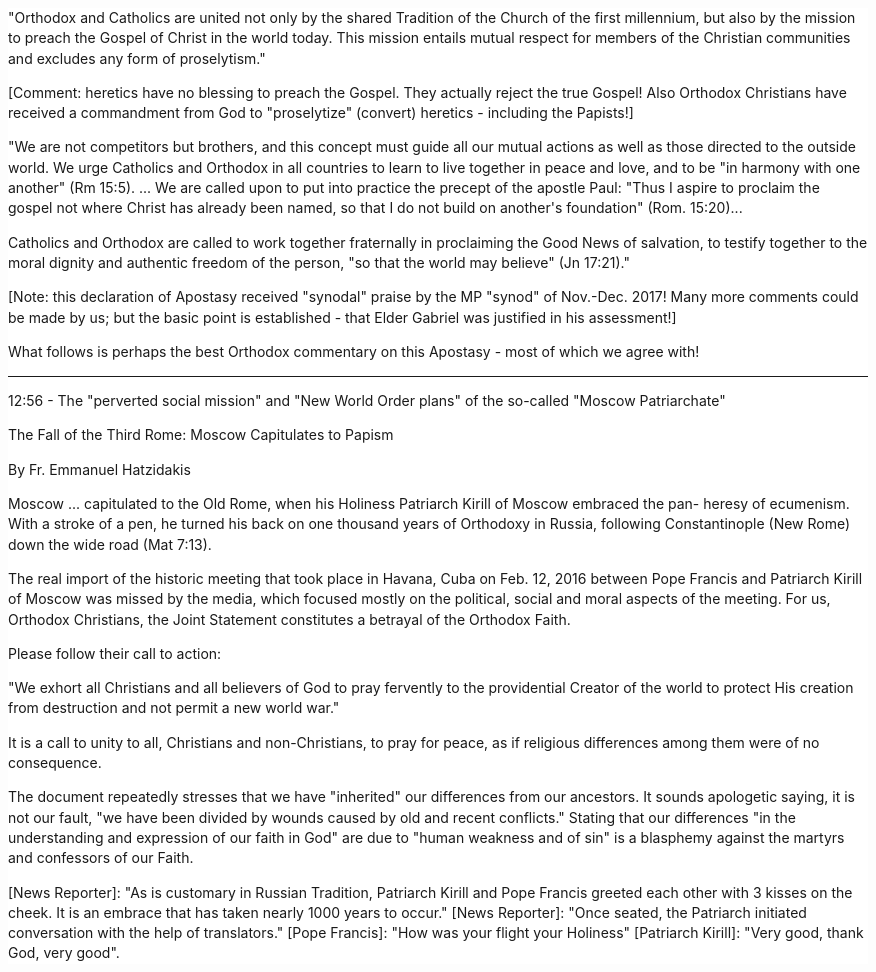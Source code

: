 "Orthodox and Catholics are united not only by the shared Tradition of the Church of the first millennium, but also by the mission to preach the Gospel of Christ in the world today. This mission entails mutual respect for members of the Christian communities and excludes any form of proselytism."

[Comment: heretics have no blessing to preach the Gospel. They actually reject the true Gospel! Also Orthodox Christians have received a commandment from God to "proselytize" (convert) heretics - including the Papists!]

"We are not competitors but brothers, and this concept must guide all our mutual actions as well as those directed to the outside world. We urge Catholics and Orthodox in all countries to learn to live together in peace and love, and to be "in harmony with one another" (Rm 15:5). ... We are called upon to put into practice the precept of the apostle Paul: "Thus I aspire to proclaim the gospel not where Christ has already been named, so that I do not build on another's foundation" (Rom. 15:20)...

Catholics and Orthodox are called to work together fraternally in proclaiming the Good News of salvation, to testify together to the moral dignity and authentic freedom of the person, "so that the world may believe" (Jn 17:21)."

[Note: this declaration of Apostasy received "synodal" praise by the MP "synod" of Nov.-Dec. 2017! Many more comments could be made by us; but the basic point is established - that Elder Gabriel was justified in his assessment!]

What follows is perhaps the best Orthodox commentary on this Apostasy - most of which we agree with!

------

12:56 - The "perverted social mission" and "New World Order plans" of the so-called "Moscow Patriarchate"

The Fall of the Third Rome: Moscow Capitulates to Papism

By Fr. Emmanuel Hatzidakis

Moscow ... capitulated to the Old Rome, when his Holiness Patriarch Kirill of Moscow embraced the pan- heresy of ecumenism. With a stroke of a pen, he turned his back on one thousand years of Orthodoxy in Russia, following Constantinople (New Rome) down the wide road (Mat 7:13).

The real import of the historic meeting that took place in Havana, Cuba on Feb. 12, 2016 between Pope Francis and Patriarch Kirill of Moscow was missed by the media, which focused mostly on the political, social and moral aspects of the meeting. For us, Orthodox Christians, the Joint Statement constitutes a betrayal of the Orthodox Faith.

Please follow their call to action:

"We exhort all Christians and all believers of God to pray fervently to the providential Creator of the world to protect His creation from destruction and not permit a new world war."

It is a call to unity to all, Christians and non-Christians, to pray for peace, as if religious differences among them were of no consequence.

The document repeatedly stresses that we have "inherited" our differences from our ancestors. It sounds apologetic saying, it is not our fault, "we have been divided by wounds caused by old and recent conflicts." Stating that our differences "in the understanding and expression of our faith in God" are due to "human weakness and of sin" is a blasphemy against the martyrs and confessors of our Faith.


[News Reporter]: "As is customary in Russian Tradition, Patriarch Kirill and Pope Francis greeted each other with 3 kisses on the cheek. It is an embrace that has taken nearly 1000 years to occur."
[News Reporter]: "Once seated, the Patriarch initiated conversation with the help of translators."
[Pope Francis]: "How was your flight your Holiness"
[Patriarch Kirill]: "Very good, thank God, very good".